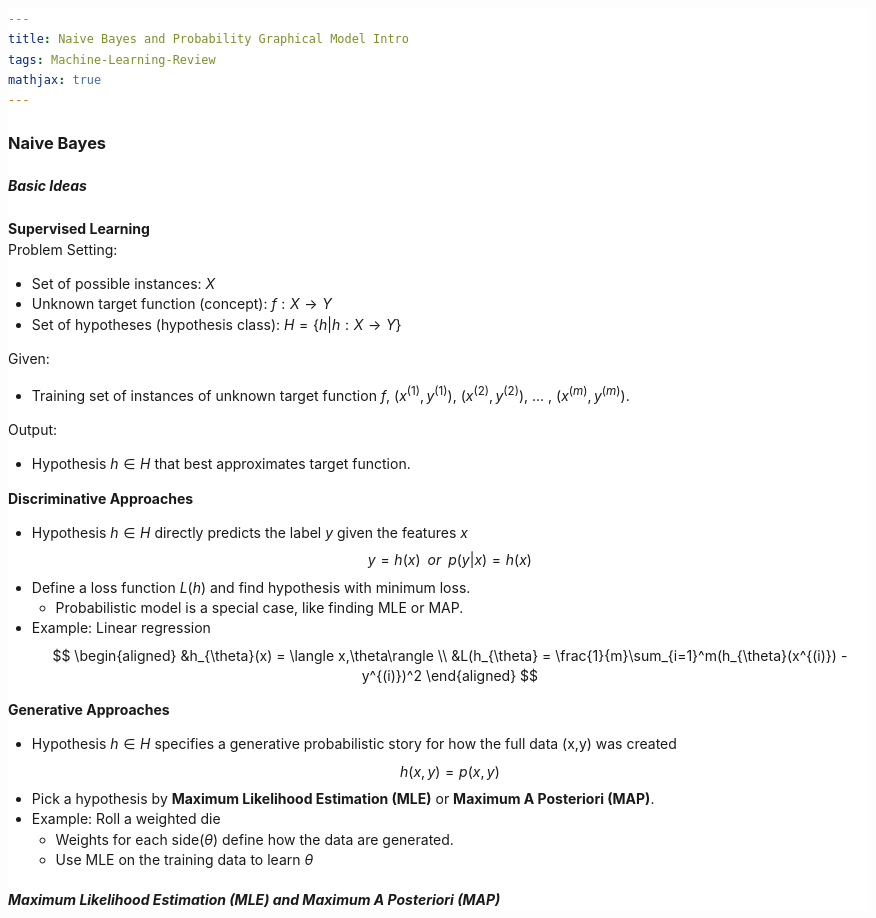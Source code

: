 ```yaml
---
title: Naive Bayes and Probability Graphical Model Intro
tags: Machine-Learning-Review
mathjax: true
---
```


### Naive Bayes

##### Basic Ideas
**Supervised Learning**  
Problem Setting:  
*   Set of possible instances: $X$
*   Unknown target function (concept): $f: X\rightarrow Y$
*   Set of hypotheses (hypothesis class): $H = \{h\lvert h:X\rightarrow Y\}$

Given:  
*   Training set of instances of unknown target function $f$, $(x^{(1)}, y^{(1)})$, $(x^{(2)}, y^{(2)})$, ... , $(x^{(m)}, y^{(m)})$.

Output:  
*   Hypothesis $h\in H$ that best approximates target function.

**Discriminative Approaches**
*   Hypothesis $h \in H$ directly predicts the label $y$ given the features $x$  
    $$
    y = h(x) \,\,\,or\,\,\,p(y\lvert x)=h(x)
    $$
*   Define a loss function $L(h)$ and find hypothesis with minimum loss.
    *   Probabilistic model is a special case, like finding MLE or MAP.
*   Example: Linear regression  
    $$
    \begin{aligned}
    &h_{\theta}(x) = \langle x,\theta\rangle \\
    &L(h_{\theta} = \frac{1}{m}\sum_{i=1}^m(h_{\theta}(x^{(i)}) - y^{(i)})^2
    \end{aligned}
    $$

**Generative Approaches**  
*   Hypothesis $h\in H$ specifies a generative probabilistic story for how the full data (x,y) was created
    $$
    h(x,y)=p(x,y)
    $$
* Pick a hypothesis by **Maximum Likelihood Estimation (MLE)** or **Maximum A Posteriori (MAP)**.  
* Example: Roll a weighted die  
    * Weights for each side($\theta$) define how the data are generated.  
    * Use MLE on the training data to learn $\theta$  
    
##### Maximum Likelihood Estimation (MLE) and Maximum A Posteriori (MAP)
